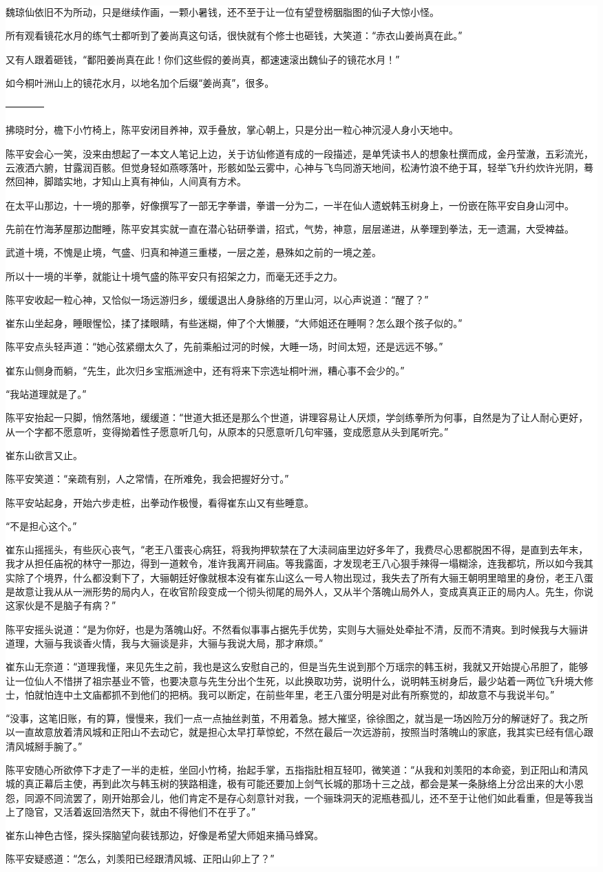    魏琼仙依旧不为所动，只是继续作画，一颗小暑钱，还不至于让一位有望登榜胭脂图的仙子大惊小怪。

   所有观看镜花水月的练气士都听到了姜尚真这句话，很快就有个修士也砸钱，大笑道：“赤衣山姜尚真在此。”

   又有人跟着砸钱，“鄱阳姜尚真在此！你们这些假的姜尚真，都速速滚出魏仙子的镜花水月！”

   如今桐叶洲山上的镜花水月，以地名加个后缀“姜尚真”，很多。

   ————

   拂晓时分，檐下小竹椅上，陈平安闭目养神，双手叠放，掌心朝上，只是分出一粒心神沉浸人身小天地中。

   陈平安会心一笑，没来由想起了一本文人笔记上边，关于访仙修道有成的一段描述，是单凭读书人的想象杜撰而成，金丹莹澈，五彩流光，云液洒六腑，甘露润百骸。但觉身轻如燕啄落叶，形骸如坠云雾中，心神与飞鸟同游天地间，松涛竹浪不绝于耳，轻举飞升约炊许光阴，蓦然回神，脚踏实地，才知山上真有神仙，人间真有方术。

   在太平山那边，十一境的那拳，好像撰写了一部无字拳谱，拳谱一分为二，一半在仙人遗蜕韩玉树身上，一份嵌在陈平安自身山河中。

   先前在竹海茅屋那边酣睡，陈平安其实就一直在潜心钻研拳谱，招式，气势，神意，层层递进，从拳理到拳法，无一遗漏，大受裨益。

   武道十境，不愧是止境，气盛、归真和神道三重楼，一层之差，悬殊如之前的一境之差。

   所以十一境的半拳，就能让十境气盛的陈平安只有招架之力，而毫无还手之力。

   陈平安收起一粒心神，又恰似一场远游归乡，缓缓退出人身脉络的万里山河，以心声说道：“醒了？”

   崔东山坐起身，睡眼惺忪，揉了揉眼睛，有些迷糊，伸了个大懒腰，“大师姐还在睡啊？怎么跟个孩子似的。”

   陈平安点头轻声道：“她心弦紧绷太久了，先前乘船过河的时候，大睡一场，时间太短，还是远远不够。”

   崔东山侧身而躺，“先生，此次归乡宝瓶洲途中，还有将来下宗选址桐叶洲，糟心事不会少的。”

   “我站道理就是了。”

   陈平安抬起一只脚，悄然落地，缓缓道：“世道大抵还是那么个世道，讲理容易让人厌烦，学剑练拳所为何事，自然是为了让人耐心更好，从一个字都不愿意听，变得拗着性子愿意听几句，从原本的只愿意听几句牢骚，变成愿意从头到尾听完。”

   崔东山欲言又止。

   陈平安笑道：“亲疏有别，人之常情，在所难免，我会把握好分寸。”

   陈平安站起身，开始六步走桩，出拳动作极慢，看得崔东山又有些睡意。

   “不是担心这个。”

   崔东山摇摇头，有些灰心丧气，“老王八蛋丧心病狂，将我拘押软禁在了大渎祠庙里边好多年了，我费尽心思都脱困不得，是直到去年末，我才从担任庙祝的林守一那边，得到一道敕令，准许我离开祠庙。等我露面，才发现老王八心狠手辣得一塌糊涂，连我都坑，所以如今我其实除了个境界，什么都没剩下了，大骊朝廷好像就根本没有崔东山这么一号人物出现过，我失去了所有大骊王朝明里暗里的身份，老王八蛋是故意让我从从一洲形势的局内人，在收官阶段变成一个彻头彻尾的局外人，又从半个落魄山局外人，变成真真正正的局内人。先生，你说这家伙是不是脑子有病？”

   陈平安摇头说道：“是为你好，也是为落魄山好。不然看似事事占据先手优势，实则与大骊处处牵扯不清，反而不清爽。到时候我与大骊讲道理，大骊与我谈香火情，我与大骊谈是非，大骊与我说大局，那才麻烦。”

   崔东山无奈道：“道理我懂，来见先生之前，我也是这么安慰自己的，但是当先生说到那个万瑶宗的韩玉树，我就又开始提心吊胆了，能够让一位仙人不惜拼了祖宗基业不管，也要决意与先生分出个生死，以此换取功劳，说明什么，说明韩玉树身后，最少站着一两位飞升境大修士，怕就怕连中土文庙都抓不到他们的把柄。我可以断定，在前些年里，老王八蛋分明是对此有所察觉的，却故意不与我说半句。”

   “没事，这笔旧账，有的算，慢慢来，我们一点一点抽丝剥茧，不用着急。撼大摧坚，徐徐图之，就当是一场凶险万分的解谜好了。我之所以一直故意放着清风城和正阳山不去动它，就是担心太早打草惊蛇，不然在最后一次远游前，按照当时落魄山的家底，我其实已经有信心跟清风城掰手腕了。”

   陈平安随心所欲停下才走了一半的走桩，坐回小竹椅，抬起手掌，五指指肚相互轻叩，微笑道：“从我和刘羡阳的本命瓷，到正阳山和清风城的真正幕后主使，再到此次与韩玉树的狭路相逢，极有可能还要加上剑气长城的那场十三之战，都会是某一条脉络上分岔出来的大小恩怨，同源不同流罢了，刚开始那会儿，他们肯定不是存心刻意针对我，一个骊珠洞天的泥瓶巷孤儿，还不至于让他们如此看重，但是等我当上了隐官，又活着返回浩然天下，就由不得他们不在乎了。”

   崔东山神色古怪，探头探脑望向裴钱那边，好像是希望大师姐来捅马蜂窝。

   陈平安疑惑道：“怎么，刘羡阳已经跟清风城、正阳山卯上了？”
